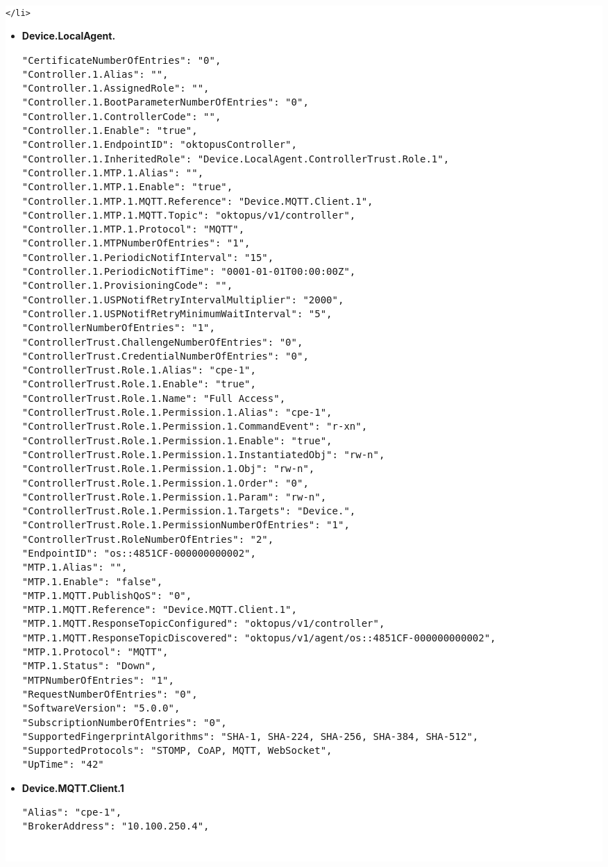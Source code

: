     </li>
<ul>
        <li>
<b>Device.LocalAgent.</b>
<pre>
"CertificateNumberOfEntries": "0",
"Controller.1.Alias": "",
"Controller.1.AssignedRole": "",
"Controller.1.BootParameterNumberOfEntries": "0",
"Controller.1.ControllerCode": "",
"Controller.1.Enable": "true",
"Controller.1.EndpointID": "oktopusController",
"Controller.1.InheritedRole": "Device.LocalAgent.ControllerTrust.Role.1",
"Controller.1.MTP.1.Alias": "",
"Controller.1.MTP.1.Enable": "true",
"Controller.1.MTP.1.MQTT.Reference": "Device.MQTT.Client.1",
"Controller.1.MTP.1.MQTT.Topic": "oktopus/v1/controller",
"Controller.1.MTP.1.Protocol": "MQTT",
"Controller.1.MTPNumberOfEntries": "1",
"Controller.1.PeriodicNotifInterval": "15",
"Controller.1.PeriodicNotifTime": "0001-01-01T00:00:00Z",
"Controller.1.ProvisioningCode": "",
"Controller.1.USPNotifRetryIntervalMultiplier": "2000",
"Controller.1.USPNotifRetryMinimumWaitInterval": "5",
"ControllerNumberOfEntries": "1",
"ControllerTrust.ChallengeNumberOfEntries": "0",
"ControllerTrust.CredentialNumberOfEntries": "0",
"ControllerTrust.Role.1.Alias": "cpe-1",
"ControllerTrust.Role.1.Enable": "true",
"ControllerTrust.Role.1.Name": "Full Access",
"ControllerTrust.Role.1.Permission.1.Alias": "cpe-1",
"ControllerTrust.Role.1.Permission.1.CommandEvent": "r-xn",
"ControllerTrust.Role.1.Permission.1.Enable": "true",
"ControllerTrust.Role.1.Permission.1.InstantiatedObj": "rw-n",
"ControllerTrust.Role.1.Permission.1.Obj": "rw-n",
"ControllerTrust.Role.1.Permission.1.Order": "0",
"ControllerTrust.Role.1.Permission.1.Param": "rw-n",
"ControllerTrust.Role.1.Permission.1.Targets": "Device.",
"ControllerTrust.Role.1.PermissionNumberOfEntries": "1",
"ControllerTrust.RoleNumberOfEntries": "2",
"EndpointID": "os::4851CF-000000000002",
"MTP.1.Alias": "",
"MTP.1.Enable": "false",
"MTP.1.MQTT.PublishQoS": "0",
"MTP.1.MQTT.Reference": "Device.MQTT.Client.1",
"MTP.1.MQTT.ResponseTopicConfigured": "oktopus/v1/controller",
"MTP.1.MQTT.ResponseTopicDiscovered": "oktopus/v1/agent/os::4851CF-000000000002",
"MTP.1.Protocol": "MQTT",
"MTP.1.Status": "Down",
"MTPNumberOfEntries": "1",
"RequestNumberOfEntries": "0",
"SoftwareVersion": "5.0.0",
"SubscriptionNumberOfEntries": "0",
"SupportedFingerprintAlgorithms": "SHA-1, SHA-224, SHA-256, SHA-384, SHA-512",
"SupportedProtocols": "STOMP, CoAP, MQTT, WebSocket",
"UpTime": "42"
</pre>
    </li>
    <li>
<b>Device.MQTT.Client.1</b>
    </li>
    <pre>
"Alias": "cpe-1",
"BrokerAddress": "10.100.250.4",